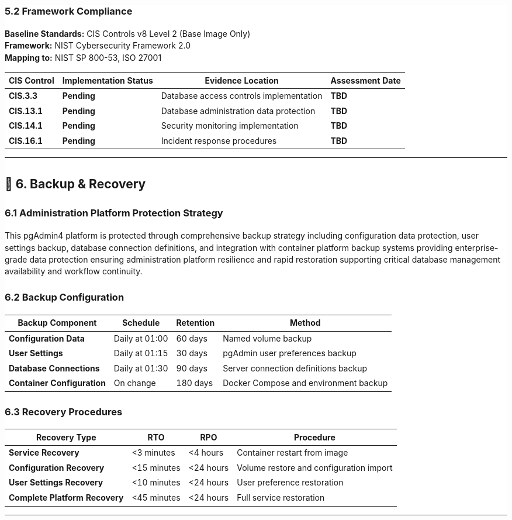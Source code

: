 ### **5.2 Framework Compliance**

**Baseline Standards:** CIS Controls v8 Level 2 (Base Image Only)  
**Framework:** NIST Cybersecurity Framework 2.0  
**Mapping to:** NIST SP 800-53, ISO 27001

| **CIS Control** | **Implementation Status** | **Evidence Location** | **Assessment Date** |
|-----------------|--------------------------|----------------------|-------------------|
| **CIS.3.3** | **Pending** | Database access controls implementation | **TBD** |
| **CIS.13.1** | **Pending** | Database administration data protection | **TBD** |
| **CIS.14.1** | **Pending** | Security monitoring implementation | **TBD** |
| **CIS.16.1** | **Pending** | Incident response procedures | **TBD** |

---

## **💾 6. Backup & Recovery**

### **6.1 Administration Platform Protection Strategy**

This pgAdmin4 platform is protected through comprehensive backup strategy including configuration data protection, user settings backup, database connection definitions, and integration with container platform backup systems providing enterprise-grade data protection ensuring administration platform resilience and rapid restoration supporting critical database management availability and workflow continuity.

### **6.2 Backup Configuration**

| **Backup Component** | **Schedule** | **Retention** | **Method** |
|---------------------|--------------|---------------|------------|
| **Configuration Data** | Daily at 01:00 | 60 days | Named volume backup |
| **User Settings** | Daily at 01:15 | 30 days | pgAdmin user preferences backup |
| **Database Connections** | Daily at 01:30 | 90 days | Server connection definitions backup |
| **Container Configuration** | On change | 180 days | Docker Compose and environment backup |

### **6.3 Recovery Procedures**

| **Recovery Type** | **RTO** | **RPO** | **Procedure** |
|------------------|---------|---------|---------------|
| **Service Recovery** | <3 minutes | <4 hours | Container restart from image |
| **Configuration Recovery** | <15 minutes | <24 hours | Volume restore and configuration import |
| **User Settings Recovery** | <10 minutes | <24 hours | User preference restoration |
| **Complete Platform Recovery** | <45 minutes | <24 hours | Full service restoration |

---
